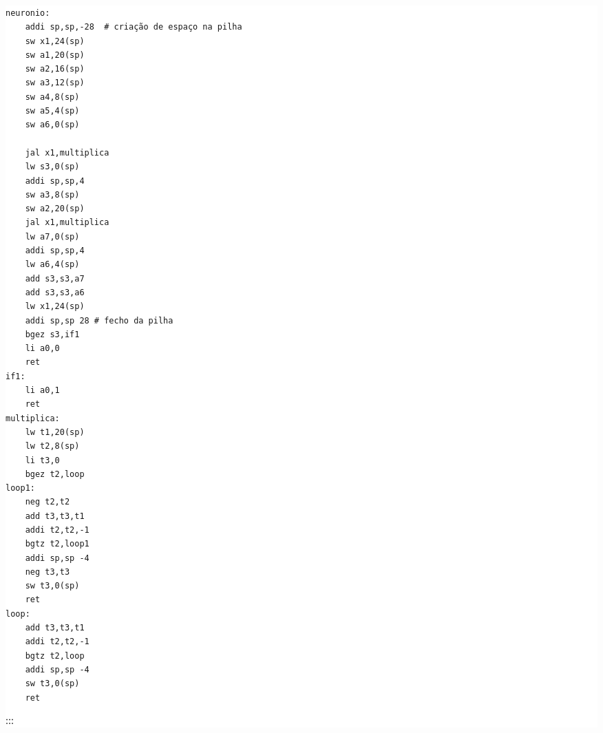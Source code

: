 ```asm6502
neuronio:
    addi sp,sp,-28  # criação de espaço na pilha
    sw x1,24(sp)
    sw a1,20(sp)
    sw a2,16(sp)
    sw a3,12(sp)
    sw a4,8(sp)
    sw a5,4(sp)
    sw a6,0(sp)

    jal x1,multiplica
    lw s3,0(sp)
    addi sp,sp,4
    sw a3,8(sp)
    sw a2,20(sp)
    jal x1,multiplica
    lw a7,0(sp)
    addi sp,sp,4
    lw a6,4(sp)
    add s3,s3,a7
    add s3,s3,a6
    lw x1,24(sp)
    addi sp,sp 28 # fecho da pilha
    bgez s3,if1
    li a0,0
    ret
if1:
    li a0,1
    ret
multiplica:
    lw t1,20(sp)
    lw t2,8(sp)
    li t3,0
    bgez t2,loop
loop1:
    neg t2,t2
    add t3,t3,t1
    addi t2,t2,-1
    bgtz t2,loop1
    addi sp,sp -4
    neg t3,t3
    sw t3,0(sp)
    ret
loop:
    add t3,t3,t1
    addi t2,t2,-1
    bgtz t2,loop
    addi sp,sp -4
    sw t3,0(sp)
    ret
```

:::
